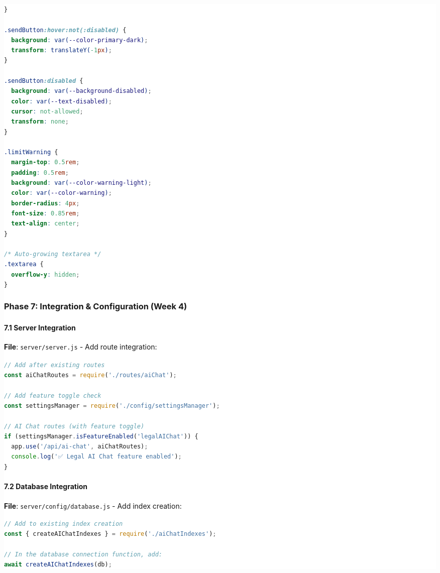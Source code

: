 ```css
}

.sendButton:hover:not(:disabled) {
  background: var(--color-primary-dark);
  transform: translateY(-1px);
}

.sendButton:disabled {
  background: var(--background-disabled);
  color: var(--text-disabled);
  cursor: not-allowed;
  transform: none;
}

.limitWarning {
  margin-top: 0.5rem;
  padding: 0.5rem;
  background: var(--color-warning-light);
  color: var(--color-warning);
  border-radius: 4px;
  font-size: 0.85rem;
  text-align: center;
}

/* Auto-growing textarea */
.textarea {
  overflow-y: hidden;
}
```

### Phase 7: Integration & Configuration (Week 4)

#### 7.1 Server Integration
**File**: `server/server.js` - Add route integration:
```javascript
// Add after existing routes
const aiChatRoutes = require('./routes/aiChat');

// Add feature toggle check
const settingsManager = require('./config/settingsManager');

// AI Chat routes (with feature toggle)
if (settingsManager.isFeatureEnabled('legalAIChat')) {
  app.use('/api/ai-chat', aiChatRoutes);
  console.log('✅ Legal AI Chat feature enabled');
}
```

#### 7.2 Database Integration
**File**: `server/config/database.js` - Add index creation:
```javascript
// Add to existing index creation
const { createAIChatIndexes } = require('./aiChatIndexes');

// In the database connection function, add:
await createAIChatIndexes(db);
```
